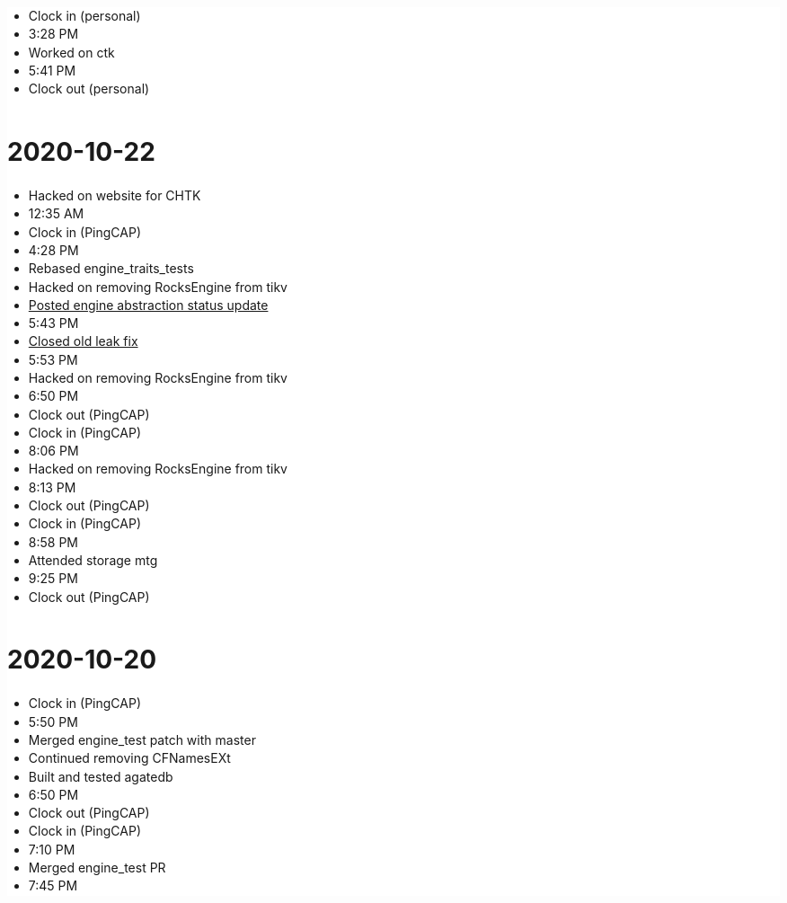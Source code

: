 - Clock in (personal)
- 3:28 PM
- Worked on ctk
- 5:41 PM
- Clock out (personal)

# 2020-10-22

- Hacked on website for CHTK
- 12:35 AM
- Clock in (PingCAP)
- 4:28 PM
- Rebased engine_traits_tests
- Hacked on removing RocksEngine from tikv
- [Posted engine abstraction status update](https://github.com/tikv/tikv/issues/6402#issuecomment-714802531)
- 5:43 PM
- [Closed old leak fix](https://github.com/tikv/tikv/pull/6120#issuecomment-714805886)
- 5:53 PM
- Hacked on removing RocksEngine from tikv
- 6:50 PM
- Clock out (PingCAP)
- Clock in (PingCAP)
- 8:06 PM
- Hacked on removing RocksEngine from tikv
- 8:13 PM
- Clock out (PingCAP)
- Clock in (PingCAP)
- 8:58 PM
- Attended storage mtg
- 9:25 PM
- Clock out (PingCAP)

# 2020-10-20

- Clock in (PingCAP)
- 5:50 PM
- Merged engine_test patch with master
- Continued removing CFNamesEXt
- Built and tested agatedb
- 6:50 PM
- Clock out (PingCAP)
- Clock in (PingCAP)
- 7:10 PM
- Merged engine_test PR
- 7:45 PM

